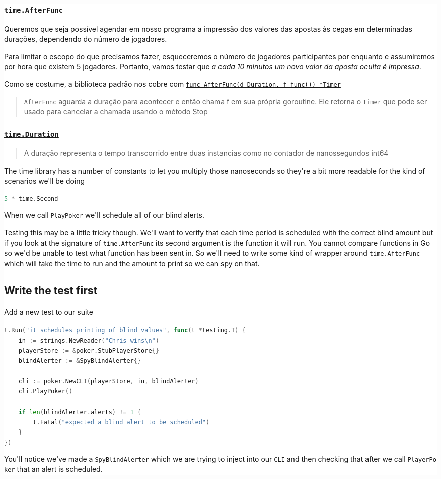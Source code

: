 ### `time.AfterFunc`

Queremos que seja possível agendar em nosso programa a impressão dos valores das apostas às cegas em determinadas durações, dependendo do número de jogadores.

Para limitar o escopo do que precisamos fazer, esqueceremos o número de jogadores participantes por enquanto e assumiremos por hora que existem 5 jogadores. Portanto, vamos testar que _a cada 10 minutos um novo valor da aposta oculta é impressa_.

Como se costume, a biblioteca padrão nos cobre com [`func AfterFunc(d Duration, f func()) *Timer`](https://golang.org/pkg/time/#AfterFunc)

> `AfterFunc` aguarda a duração para acontecer e então chama f em sua própria goroutine. Ele retorna o `Timer` que pode ser usado para cancelar a chamada usando o método Stop

### [`time.Duration`](https://golang.org/pkg/time/#Duration)

> A duração representa o tempo transcorrido entre duas instancias como no contador de nanossegundos int64

The time library has a number of constants to let you multiply those nanoseconds so they're a bit more readable for the kind of scenarios we'll be doing

```go
5 * time.Second
```

When we call `PlayPoker` we'll schedule all of our blind alerts.

Testing this may be a little tricky though. We'll want to verify that each time period is scheduled with the correct blind amount but if you look at the signature of `time.AfterFunc` its second argument is the function it will run. You cannot compare functions in Go so we'd be unable to test what function has been sent in. So we'll need to write some kind of wrapper around `time.AfterFunc` which will take the time to run and the amount to print so we can spy on that.

## Write the test first

Add a new test to our suite

```go
t.Run("it schedules printing of blind values", func(t *testing.T) {
    in := strings.NewReader("Chris wins\n")
    playerStore := &poker.StubPlayerStore{}
    blindAlerter := &SpyBlindAlerter{}

    cli := poker.NewCLI(playerStore, in, blindAlerter)
    cli.PlayPoker()

    if len(blindAlerter.alerts) != 1 {
        t.Fatal("expected a blind alert to be scheduled")
    }
})
```

You'll notice we've made a `SpyBlindAlerter` which we are trying to inject into our `CLI` and then checking that after we call `PlayerPoker` that an alert is scheduled.

